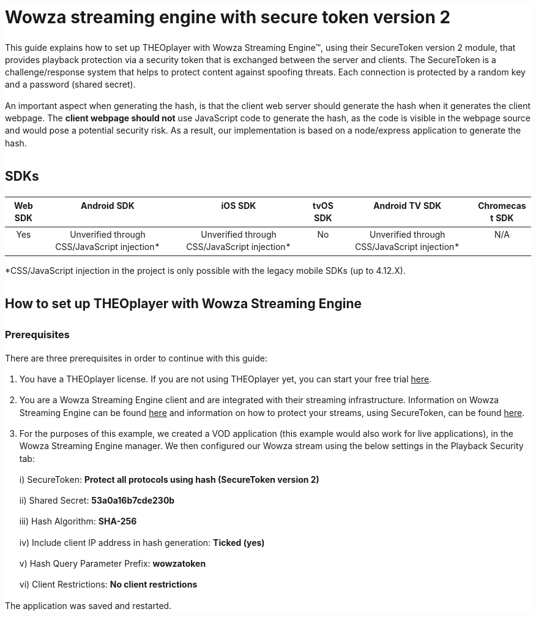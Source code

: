 # Wowza streaming engine with secure token version 2

This guide explains how to set up THEOplayer with Wowza Streaming Engine™, using their SecureToken version 2 module, that provides playback protection via a security token that is exchanged between the server and clients. The SecureToken is a challenge/response system that helps to protect content against spoofing threats. Each connection is protected by a random key and a password (shared secret).

An important aspect when generating the hash, is that the client web server should generate the hash when it generates the client webpage. The **client webpage should not** use JavaScript code to generate the hash, as the code is visible in the webpage source and would pose a potential security risk. As a result, our implementation is based on a node/express application to generate the hash.

## SDKs

| Web SDK |                 Android SDK                 |                   iOS SDK                   | tvOS SDK |               Android TV SDK                | Chromecast SDK |
| :-----: | :-----------------------------------------: | :-----------------------------------------: | :------: | :-----------------------------------------: | :------------: |
|   Yes   | Unverified through CSS/JavaScript injection* | Unverified through CSS/JavaScript injection* |    No    | Unverified through CSS/JavaScript injection* |      N/A       |

*CSS/JavaScript injection in the project is only possible with the legacy mobile SDKs (up to 4.12.X).

## How to set up THEOplayer with Wowza Streaming Engine

### Prerequisites

There are three prerequisites in order to continue with this guide:

1. You have a THEOplayer license. If you are not using THEOplayer yet, you can start your free trial [here](https://portal.theoplayer.com/).

2. You are a Wowza Streaming Engine client and are integrated with their streaming infrastructure. Information on Wowza Streaming Engine can be found [here](https://www.wowza.com/docs/wowza-streaming-engine-product-articles/) and information on how to protect your streams, using SecureToken, can be found [here](https://www.wowza.com/docs/how-to-protect-streaming-using-securetoken-in-wowza-streaming-engine).

3. For the purposes of this example, we created a VOD application (this example would also work for live applications), in the Wowza Streaming Engine manager. We then configured our Wowza stream using the below settings in the Playback Security tab:

   i) SecureToken: **Protect all protocols using hash (SecureToken version 2)**

   ii) Shared Secret: **53a0a16b7cde230b**

   iii) Hash Algorithm: **SHA-256**

   iv) Include client IP address in hash generation: **Ticked (yes)**

   v) Hash Query Parameter Prefix: **wowzatoken**

   vi) Client Restrictions: **No client restrictions**

The application was saved and restarted.
